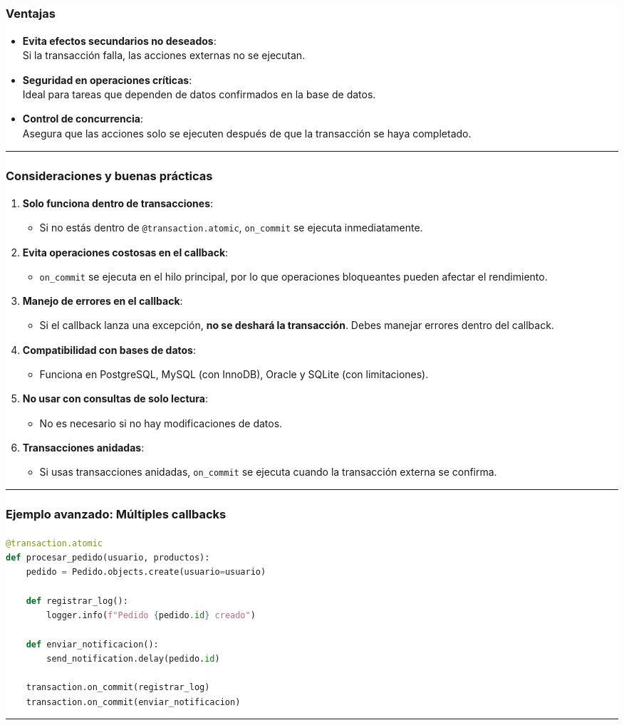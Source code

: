 
### **Ventajas**

- **Evita efectos secundarios no deseados**:  
  Si la transacción falla, las acciones externas no se ejecutan.

- **Seguridad en operaciones críticas**:  
  Ideal para tareas que dependen de datos confirmados en la base de datos.

- **Control de concurrencia**:  
  Asegura que las acciones solo se ejecuten después de que la transacción se haya completado.

---

### **Consideraciones y buenas prácticas**

1. **Solo funciona dentro de transacciones**:
   
   - Si no estás dentro de `@transaction.atomic`, `on_commit` se ejecuta inmediatamente.

2. **Evita operaciones costosas en el callback**:
   
   - `on_commit` se ejecuta en el hilo principal, por lo que operaciones bloqueantes pueden afectar el rendimiento.

3. **Manejo de errores en el callback**:
   
   - Si el callback lanza una excepción, **no se deshará la transacción**. Debes manejar errores dentro del callback.

4. **Compatibilidad con bases de datos**:
   
   - Funciona en PostgreSQL, MySQL (con InnoDB), Oracle y SQLite (con limitaciones).

5. **No usar con consultas de solo lectura**:
   
   - No es necesario si no hay modificaciones de datos.

6. **Transacciones anidadas**:
   
   - Si usas transacciones anidadas, `on_commit` se ejecuta cuando la transacción externa se confirma.

---

### **Ejemplo avanzado: Múltiples callbacks**

```python
@transaction.atomic
def procesar_pedido(usuario, productos):
    pedido = Pedido.objects.create(usuario=usuario)

    def registrar_log():
        logger.info(f"Pedido {pedido.id} creado")

    def enviar_notificacion():
        send_notification.delay(pedido.id)

    transaction.on_commit(registrar_log)
    transaction.on_commit(enviar_notificacion)
```

---